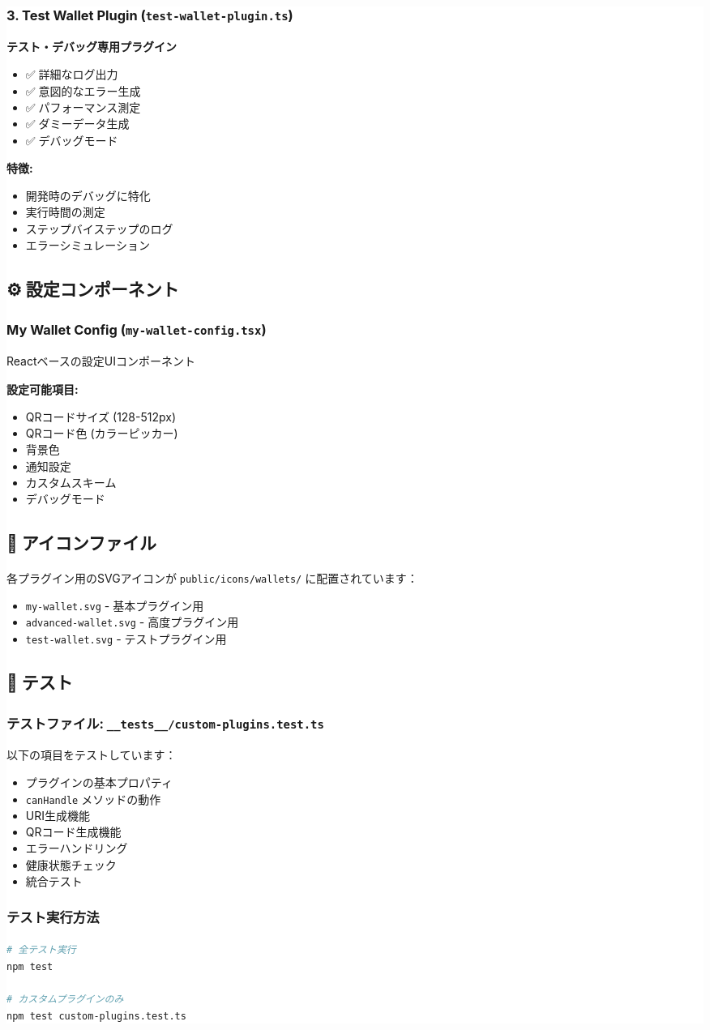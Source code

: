 ### 3. Test Wallet Plugin (`test-wallet-plugin.ts`)
**テスト・デバッグ専用プラグイン**
- ✅ 詳細なログ出力
- ✅ 意図的なエラー生成
- ✅ パフォーマンス測定
- ✅ ダミーデータ生成
- ✅ デバッグモード

**特徴:**
- 開発時のデバッグに特化
- 実行時間の測定
- ステップバイステップのログ
- エラーシミュレーション

## ⚙️ 設定コンポーネント

### My Wallet Config (`my-wallet-config.tsx`)
Reactベースの設定UIコンポーネント

**設定可能項目:**
- QRコードサイズ (128-512px)
- QRコード色 (カラーピッカー)
- 背景色
- 通知設定
- カスタムスキーム
- デバッグモード

## 🎨 アイコンファイル

各プラグイン用のSVGアイコンが `public/icons/wallets/` に配置されています：
- `my-wallet.svg` - 基本プラグイン用
- `advanced-wallet.svg` - 高度プラグイン用  
- `test-wallet.svg` - テストプラグイン用

## 🧪 テスト

### テストファイル: `__tests__/custom-plugins.test.ts`

以下の項目をテストしています：
- プラグインの基本プロパティ
- `canHandle` メソッドの動作
- URI生成機能
- QRコード生成機能
- エラーハンドリング
- 健康状態チェック
- 統合テスト

### テスト実行方法

```bash
# 全テスト実行
npm test

# カスタムプラグインのみ
npm test custom-plugins.test.ts
```
